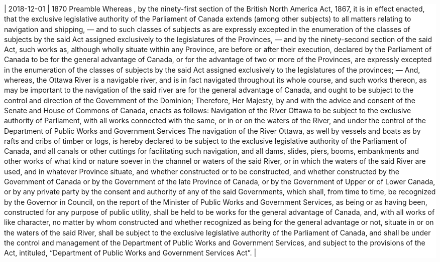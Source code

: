 | 2018-12-01 | 1870 Preamble Whereas , by the ninety-first section of the British North America Act, 1867, it is in effect enacted, that the exclusive legislative authority of the Parliament of Canada extends (among other subjects) to all matters relating to navigation and shipping, — and to such classes of subjects as are expressly excepted in the enumeration of the classes of subjects by the said Act assigned exclusively to the legislatures of the Provinces, — and by the ninety-second section of the said Act, such works as, although wholly situate within any Province, are before or after their execution, declared by the Parliament of Canada to be for the general advantage of Canada, or for the advantage of two or more of the Provinces, are expressly excepted in the enumeration of the classes of subjects by the said Act assigned exclusively to the legislatures of the provinces; — And, whereas, the Ottawa River is a navigable river, and is in fact navigated throughout its whole course, and such works thereon, as may be important to the navigation of the said river are for the general advantage of Canada, and ought to be subject to the control and direction of the Government of the Dominion; Therefore, Her Majesty, by and with the advice and consent of the Senate and House of Commons of Canada, enacts as follows: Navigation of the River Ottawa to be subject to the exclusive authority of Parliament, with all works connected with the same, or in or on the waters of the River, and under the control of the Department of Public Works and Government Services The navigation of the River Ottawa, as well by vessels and boats as by rafts and cribs of timber or logs, is hereby declared to be subject to the exclusive legislative authority of the Parliament of Canada, and all canals or other cuttings for facilitating such navigation, and all dams, slides, piers, booms, embankments and other works of what kind or nature soever in the channel or waters of the said River, or in which the waters of the said River are used, and in whatever Province situate, and whether constructed or to be constructed, and whether constructed by the Government of Canada or by the Government of the late Province of Canada, or by the Government of Upper or of Lower Canada, or by any private party by the consent and authority of any of the said Governments, which shall, from time to time, be recognized by the Governor in Council, on the report of the Minister of Public Works and Government Services, as being or as having been, constructed for any purpose of public utility, shall be held to be works for the general advantage of Canada, and, with all works of like character, no matter by whom constructed and whether recognized as being for the general advantage or not, situate in or on the waters of the said River, shall be subject to the exclusive legislative authority of the Parliament of Canada, and shall be under the control and management of the Department of Public Works and Government Services, and subject to the provisions of the Act, intituled, “Department of Public Works and Government Services Act”. |


